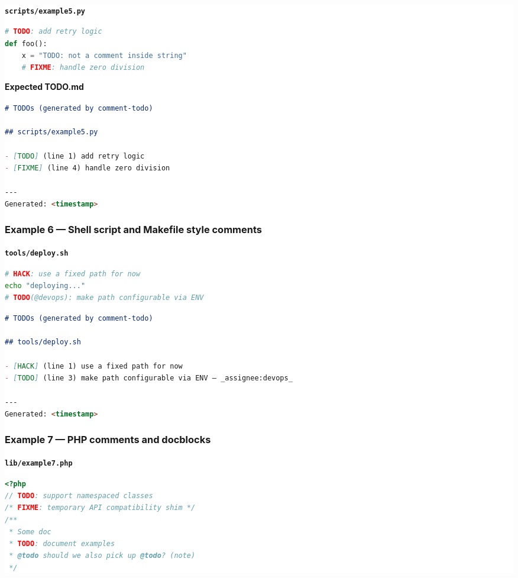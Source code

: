 **`scripts/example5.py`**

```py
# TODO: add retry logic
def foo():
    x = "TODO: not a comment inside string"
    # FIXME: handle zero division
```

**Expected TODO.md**

```md
# TODOs (generated by comment-todo)

## scripts/example5.py

- [TODO] (line 1) add retry logic
- [FIXME] (line 4) handle zero division

---
Generated: <timestamp>
```

### Example 6 — Shell script and Makefile style comments

**`tools/deploy.sh`**

```sh
# HACK: use a fixed path for now
echo "deploying..."
# TODO(@devops): make path configurable via ENV
```

```md
# TODOs (generated by comment-todo)

## tools/deploy.sh

- [HACK] (line 1) use a fixed path for now
- [TODO] (line 3) make path configurable via ENV — _assignee:devops_

---
Generated: <timestamp>
```

### Example 7 — PHP comments and docblocks

**`lib/example7.php`**

```php
<?php
// TODO: support namespaced classes
/* FIXME: temporary API compatibility shim */
/**
 * Some doc
 * TODO: document examples
 * @todo should we also pick up @todo? (note)
 */
```
